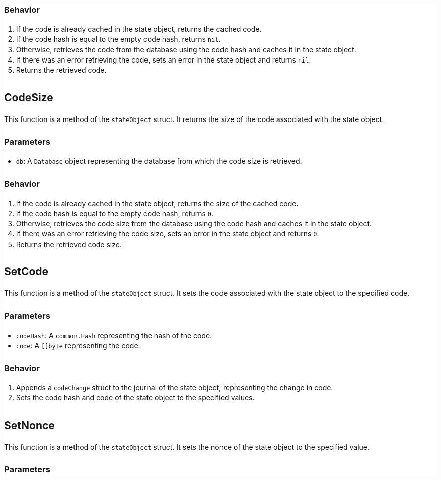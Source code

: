 ### Behavior

1. If the code is already cached in the state object, returns the cached code.
2. If the code hash is equal to the empty code hash, returns `nil`.
3. Otherwise, retrieves the code from the database using the code hash and caches it in the state object.
4. If there was an error retrieving the code, sets an error in the state object and returns `nil`.
5. Returns the retrieved code.

## CodeSize

This function is a method of the `stateObject` struct. It returns the size of the code associated with the state object.

### Parameters

- `db`: A `Database` object representing the database from which the code size is retrieved.

### Behavior

1. If the code is already cached in the state object, returns the size of the cached code.
2. If the code hash is equal to the empty code hash, returns `0`.
3. Otherwise, retrieves the code size from the database using the code hash and caches it in the state object.
4. If there was an error retrieving the code size, sets an error in the state object and returns `0`.
5. Returns the retrieved code size.

## SetCode

This function is a method of the `stateObject` struct. It sets the code associated with the state object to the specified code.

### Parameters

- `codeHash`: A `common.Hash` representing the hash of the code.
- `code`: A `[]byte` representing the code.

### Behavior

1. Appends a `codeChange` struct to the journal of the state object, representing the change in code.
2. Sets the code hash and code of the state object to the specified values.

## SetNonce

This function is a method of the `stateObject` struct. It sets the nonce of the state object to the specified value.

### Parameters
